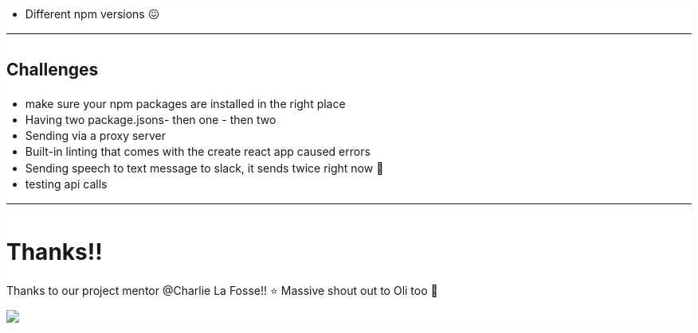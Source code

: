  - Different npm versions :confounded: 
 
 ---
 
 
## Challenges
 
- make sure your npm packages are installed in the right place
- Having two package.jsons- then one - then two
- Sending via a proxy server
- Built-in linting that comes with the create react app caused errors
- Sending speech to text message to slack, it sends twice right now :shrug: 
- testing api calls



---

# Thanks!! 

Thanks to our project mentor @Charlie La Fosse!! :star: 
Massive shout out to Oli too 🧙

![](https://media.giphy.com/media/edLKLYMlNFPJC/giphy.gif)

